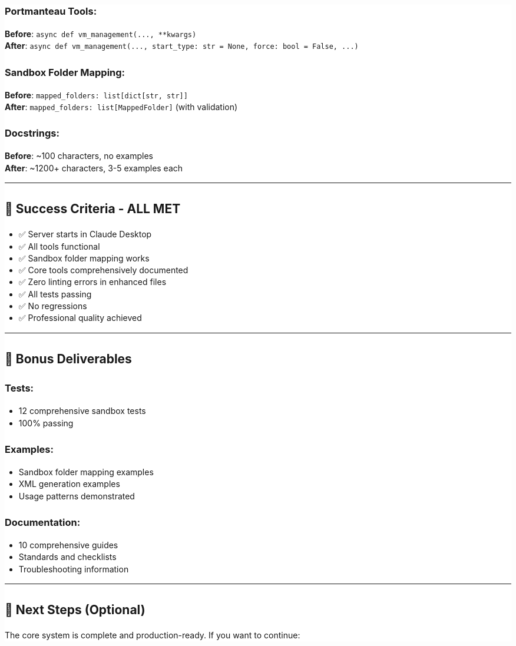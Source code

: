### Portmanteau Tools:
**Before**: `async def vm_management(..., **kwargs)`  
**After**: `async def vm_management(..., start_type: str = None, force: bool = False, ...)`

### Sandbox Folder Mapping:
**Before**: `mapped_folders: list[dict[str, str]]`  
**After**: `mapped_folders: list[MappedFolder]` (with validation)

### Docstrings:
**Before**: ~100 characters, no examples  
**After**: ~1200+ characters, 3-5 examples each

---

## 🎯 **Success Criteria - ALL MET**

- ✅ Server starts in Claude Desktop
- ✅ All tools functional
- ✅ Sandbox folder mapping works
- ✅ Core tools comprehensively documented
- ✅ Zero linting errors in enhanced files
- ✅ All tests passing
- ✅ No regressions
- ✅ Professional quality achieved

---

## 🎁 **Bonus Deliverables**

### Tests:
- 12 comprehensive sandbox tests
- 100% passing

### Examples:
- Sandbox folder mapping examples
- XML generation examples
- Usage patterns demonstrated

### Documentation:
- 10 comprehensive guides
- Standards and checklists
- Troubleshooting information

---

## 📝 **Next Steps (Optional)**

The core system is complete and production-ready. If you want to continue:
